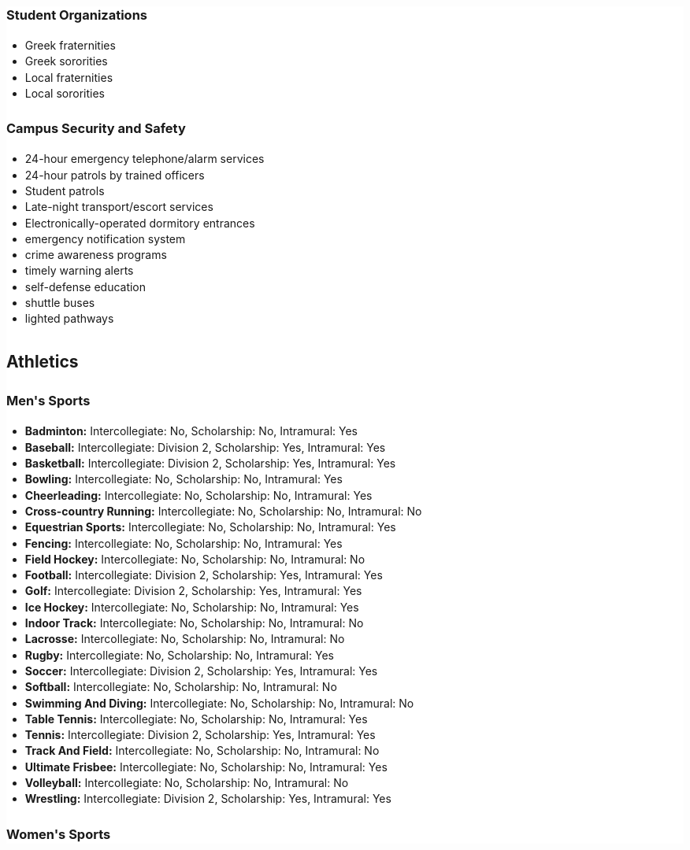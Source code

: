 ### Student Organizations

- Greek fraternities
- Greek sororities
- Local fraternities
- Local sororities

### Campus Security and Safety

- 24-hour emergency telephone/alarm services
- 24-hour patrols by trained officers
- Student patrols
- Late-night transport/escort services
- Electronically-operated dormitory entrances
- emergency notification system
- crime awareness programs
- timely warning alerts
- self-defense education
- shuttle buses
- lighted pathways

## Athletics

### Men's Sports

- **Badminton:** Intercollegiate: No, Scholarship: No, Intramural: Yes
- **Baseball:** Intercollegiate: Division 2, Scholarship: Yes, Intramural: Yes
- **Basketball:** Intercollegiate: Division 2, Scholarship: Yes, Intramural: Yes
- **Bowling:** Intercollegiate: No, Scholarship: No, Intramural: Yes
- **Cheerleading:** Intercollegiate: No, Scholarship: No, Intramural: Yes
- **Cross-country Running:** Intercollegiate: No, Scholarship: No, Intramural: No
- **Equestrian Sports:** Intercollegiate: No, Scholarship: No, Intramural: Yes
- **Fencing:** Intercollegiate: No, Scholarship: No, Intramural: Yes
- **Field Hockey:** Intercollegiate: No, Scholarship: No, Intramural: No
- **Football:** Intercollegiate: Division 2, Scholarship: Yes, Intramural: Yes
- **Golf:** Intercollegiate: Division 2, Scholarship: Yes, Intramural: Yes
- **Ice Hockey:** Intercollegiate: No, Scholarship: No, Intramural: Yes
- **Indoor Track:** Intercollegiate: No, Scholarship: No, Intramural: No
- **Lacrosse:** Intercollegiate: No, Scholarship: No, Intramural: No
- **Rugby:** Intercollegiate: No, Scholarship: No, Intramural: Yes
- **Soccer:** Intercollegiate: Division 2, Scholarship: Yes, Intramural: Yes
- **Softball:** Intercollegiate: No, Scholarship: No, Intramural: No
- **Swimming And Diving:** Intercollegiate: No, Scholarship: No, Intramural: No
- **Table Tennis:** Intercollegiate: No, Scholarship: No, Intramural: Yes
- **Tennis:** Intercollegiate: Division 2, Scholarship: Yes, Intramural: Yes
- **Track And Field:** Intercollegiate: No, Scholarship: No, Intramural: No
- **Ultimate Frisbee:** Intercollegiate: No, Scholarship: No, Intramural: Yes
- **Volleyball:** Intercollegiate: No, Scholarship: No, Intramural: No
- **Wrestling:** Intercollegiate: Division 2, Scholarship: Yes, Intramural: Yes

### Women's Sports
